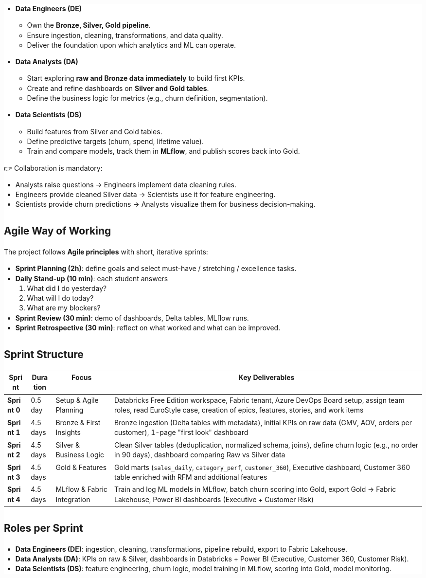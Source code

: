 - **Data Engineers (DE)**  
  - Own the **Bronze, Silver, Gold pipeline**.  
  - Ensure ingestion, cleaning, transformations, and data quality.  
  - Deliver the foundation upon which analytics and ML can operate.  

- **Data Analysts (DA)**  
  - Start exploring **raw and Bronze data immediately** to build first KPIs.  
  - Create and refine dashboards on **Silver and Gold tables**.  
  - Define the business logic for metrics (e.g., churn definition, segmentation).  

- **Data Scientists (DS)**  
  - Build features from Silver and Gold tables.  
  - Define predictive targets (churn, spend, lifetime value).  
  - Train and compare models, track them in **MLflow**, and publish scores back into Gold.  

👉 Collaboration is mandatory:  
- Analysts raise questions → Engineers implement data cleaning rules.  
- Engineers provide cleaned Silver data → Scientists use it for feature engineering.  
- Scientists provide churn predictions → Analysts visualize them for business decision-making.  



## Agile Way of Working

The project follows **Agile principles** with short, iterative sprints:

- **Sprint Planning (2h)**: define goals and select must-have / stretching / excellence tasks.  
- **Daily Stand-up (10 min)**: each student answers  
  1. What did I do yesterday?  
  2. What will I do today?  
  3. What are my blockers?  
- **Sprint Review (30 min)**: demo of dashboards, Delta tables, MLflow runs.  
- **Sprint Retrospective (30 min)**: reflect on what worked and what can be improved.  

## Sprint Structure

| Sprint       | Duration | Focus                       | Key Deliverables                                                                                                                                     |
| ------------ | -------- | --------------------------- | ---------------------------------------------------------------------------------------------------------------------------------------------------- |
| **Sprint 0** | 0.5 day  | Setup & Agile Planning      | Databricks Free Edition workspace, Fabric tenant, Azure DevOps Board setup, assign team roles, read EuroStyle case, creation of epics, features, stories, and work items |
| **Sprint 1** | 4.5 days | Bronze & First Insights     | Bronze ingestion (Delta tables with metadata), initial KPIs on raw data (GMV, AOV, orders per customer), 1-page "first look" dashboard               |
| **Sprint 2** | 4.5 days | Silver & Business Logic     | Clean Silver tables (deduplication, normalized schema, joins), define churn logic (e.g., no order in 90 days), dashboard comparing Raw vs Silver data|
| **Sprint 3** | 4.5 days | Gold & Features             | Gold marts (`sales_daily`, `category_perf`, `customer_360`), Executive dashboard, Customer 360 table enriched with RFM and additional features       |
| **Sprint 4** | 4.5 days | MLflow & Fabric Integration | Train and log ML models in MLflow, batch churn scoring into Gold, export Gold → Fabric Lakehouse, Power BI dashboards (Executive + Customer Risk)    |



## Roles per Sprint

- **Data Engineers (DE)**: ingestion, cleaning, transformations, pipeline rebuild, export to Fabric Lakehouse.  
- **Data Analysts (DA)**: KPIs on raw & Silver, dashboards in Databricks + Power BI (Executive, Customer 360, Customer Risk).  
- **Data Scientists (DS)**: feature engineering, churn logic, model training in MLflow, scoring into Gold, model monitoring.  
